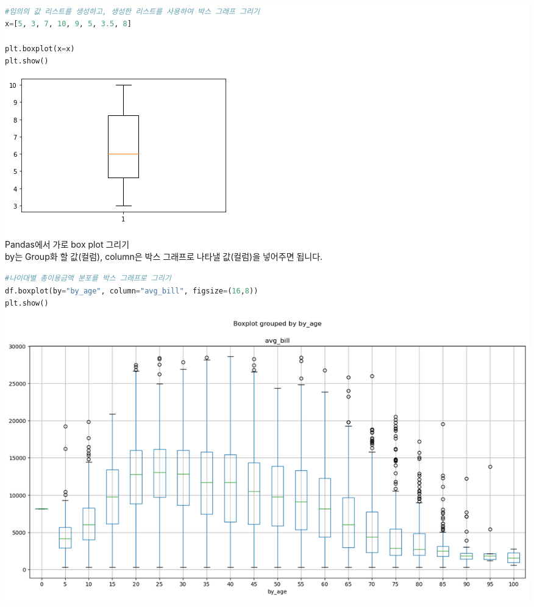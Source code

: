
```python
#임의의 값 리스트를 생성하고, 생성한 리스트를 사용하여 박스 그래프 그리기
x=[5, 3, 7, 10, 9, 5, 3.5, 8]

plt.boxplot(x=x)
plt.show()
```


    
![png](output_19_0.png)
    


Pandas에서 가로 box plot 그리기    
by는 Group화 할 값(컬럼), column은 박스 그래프로 나타낼 값(컬럼)을 넣어주면 됩니다.


```python
#나이대별 총이용금액 분포를 박스 그래프로 그리기
df.boxplot(by="by_age", column="avg_bill", figsize=(16,8))
plt.show()
```


    
![png](output_21_0.png)
    